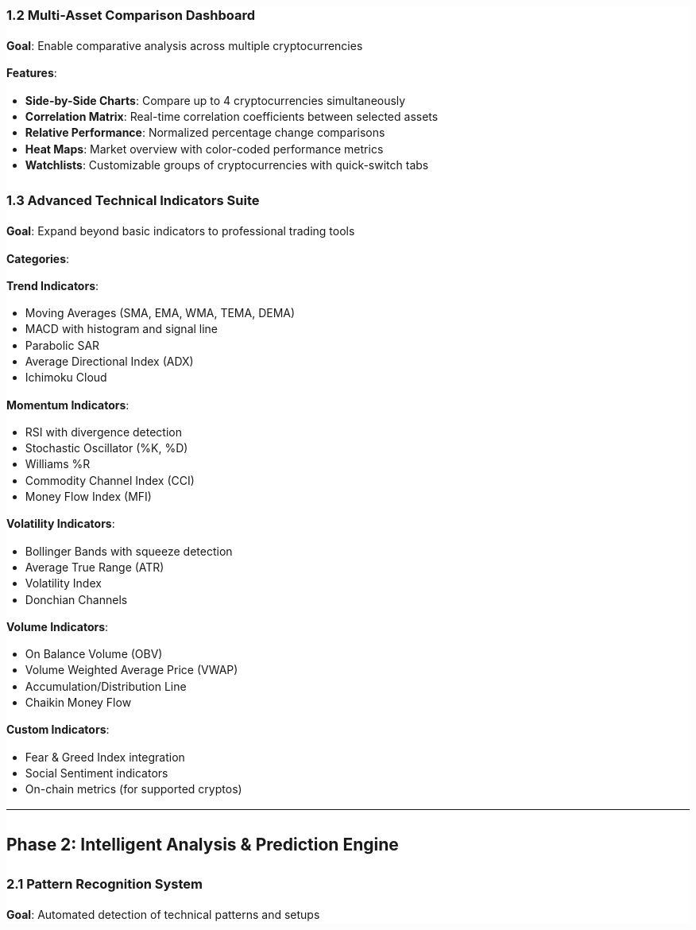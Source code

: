 ### 1.2 Multi-Asset Comparison Dashboard
**Goal**: Enable comparative analysis across multiple cryptocurrencies

**Features**:
- **Side-by-Side Charts**: Compare up to 4 cryptocurrencies simultaneously
- **Correlation Matrix**: Real-time correlation coefficients between selected assets
- **Relative Performance**: Normalized percentage change comparisons
- **Heat Maps**: Market overview with color-coded performance metrics
- **Watchlists**: Customizable groups of cryptocurrencies with quick-switch tabs

### 1.3 Advanced Technical Indicators Suite
**Goal**: Expand beyond basic indicators to professional trading tools

**Categories**:

**Trend Indicators**:
- Moving Averages (SMA, EMA, WMA, TEMA, DEMA)
- MACD with histogram and signal line
- Parabolic SAR
- Average Directional Index (ADX)
- Ichimoku Cloud

**Momentum Indicators**:
- RSI with divergence detection
- Stochastic Oscillator (%K, %D)
- Williams %R
- Commodity Channel Index (CCI)
- Money Flow Index (MFI)

**Volatility Indicators**:
- Bollinger Bands with squeeze detection
- Average True Range (ATR)
- Volatility Index
- Donchian Channels

**Volume Indicators**:
- On Balance Volume (OBV)
- Volume Weighted Average Price (VWAP)
- Accumulation/Distribution Line
- Chaikin Money Flow

**Custom Indicators**:
- Fear & Greed Index integration
- Social Sentiment indicators
- On-chain metrics (for supported cryptos)

---

## Phase 2: Intelligent Analysis & Prediction Engine

### 2.1 Pattern Recognition System
**Goal**: Automated detection of technical patterns and setups
